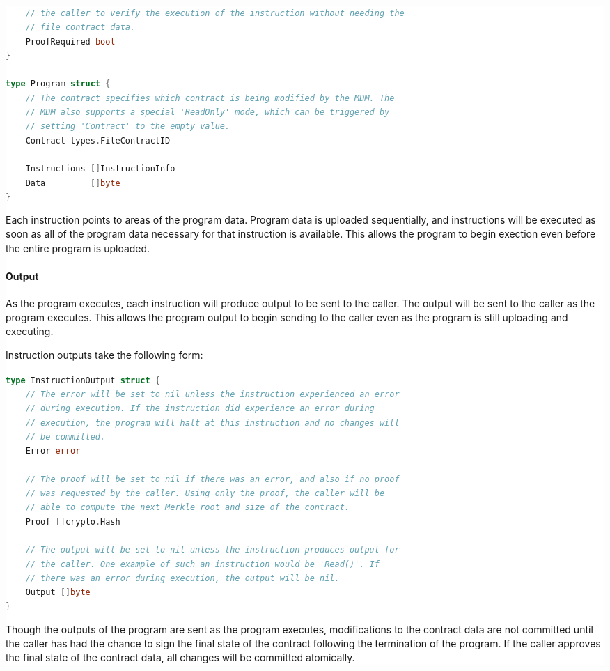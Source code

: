 ```go
	// the caller to verify the execution of the instruction without needing the
	// file contract data.
	ProofRequired bool
}

type Program struct {
	// The contract specifies which contract is being modified by the MDM. The
	// MDM also supports a special 'ReadOnly' mode, which can be triggered by
	// setting 'Contract' to the empty value.
	Contract types.FileContractID

	Instructions []InstructionInfo
	Data         []byte
}
```

Each instruction points to areas of the program data. Program data is uploaded
sequentially, and instructions will be executed as soon as all of the program
data necessary for that instruction is available. This allows the program to
begin exection even before the entire program is uploaded.

#### Output

As the program executes, each instruction will produce output to be sent to the
caller. The output will be sent to the caller as the program executes. This
allows the program output to begin sending to the caller even as the program is
still uploading and executing.

Instruction outputs take the following form:

```go
type InstructionOutput struct {
	// The error will be set to nil unless the instruction experienced an error
	// during execution. If the instruction did experience an error during
	// execution, the program will halt at this instruction and no changes will
	// be committed.
	Error error

	// The proof will be set to nil if there was an error, and also if no proof
	// was requested by the caller. Using only the proof, the caller will be
	// able to compute the next Merkle root and size of the contract.
	Proof []crypto.Hash

	// The output will be set to nil unless the instruction produces output for
	// the caller. One example of such an instruction would be 'Read()'. If
	// there was an error during execution, the output will be nil.
	Output []byte
}
```

Though the outputs of the program are sent as the program executes,
modifications to the contract data are not committed until the caller has had
the chance to sign the final state of the contract following the termination of
the program. If the caller approves the final state of the contract data, all
changes will be committed atomically.
